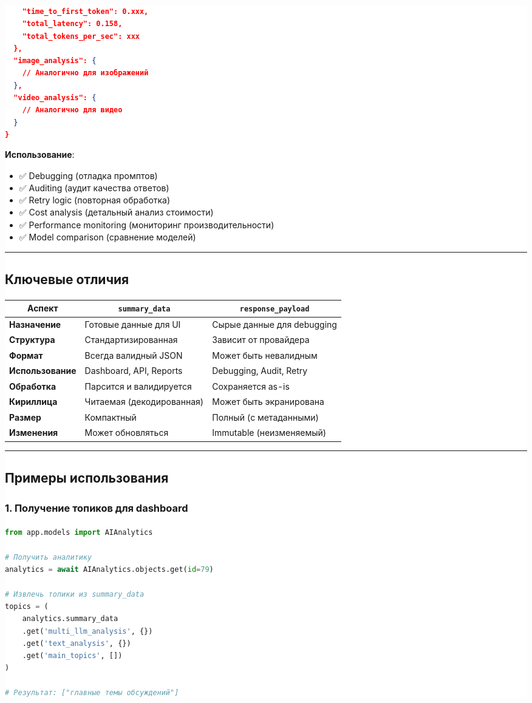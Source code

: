 ```json
    "time_to_first_token": 0.xxx,
    "total_latency": 0.158,
    "total_tokens_per_sec": xxx
  },
  "image_analysis": {
    // Аналогично для изображений
  },
  "video_analysis": {
    // Аналогично для видео
  }
}
```

**Использование**:
- ✅ Debugging (отладка промптов)
- ✅ Auditing (аудит качества ответов)
- ✅ Retry logic (повторная обработка)
- ✅ Cost analysis (детальный анализ стоимости)
- ✅ Performance monitoring (мониторинг производительности)
- ✅ Model comparison (сравнение моделей)

---

## Ключевые отличия

| Аспект | `summary_data` | `response_payload` |
|--------|----------------|-------------------|
| **Назначение** | Готовые данные для UI | Сырые данные для debugging |
| **Структура** | Стандартизированная | Зависит от провайдера |
| **Формат** | Всегда валидный JSON | Может быть невалидным |
| **Использование** | Dashboard, API, Reports | Debugging, Audit, Retry |
| **Обработка** | Парсится и валидируется | Сохраняется as-is |
| **Кириллица** | Читаемая (декодированная) | Может быть экранирована |
| **Размер** | Компактный | Полный (с метаданными) |
| **Изменения** | Может обновляться | Immutable (неизменяемый) |

---

## Примеры использования

### 1. Получение топиков для dashboard

```python
from app.models import AIAnalytics

# Получить аналитику
analytics = await AIAnalytics.objects.get(id=79)

# Извлечь топики из summary_data
topics = (
    analytics.summary_data
    .get('multi_llm_analysis', {})
    .get('text_analysis', {})
    .get('main_topics', [])
)

# Результат: ["главные темы обсуждений"]
```
